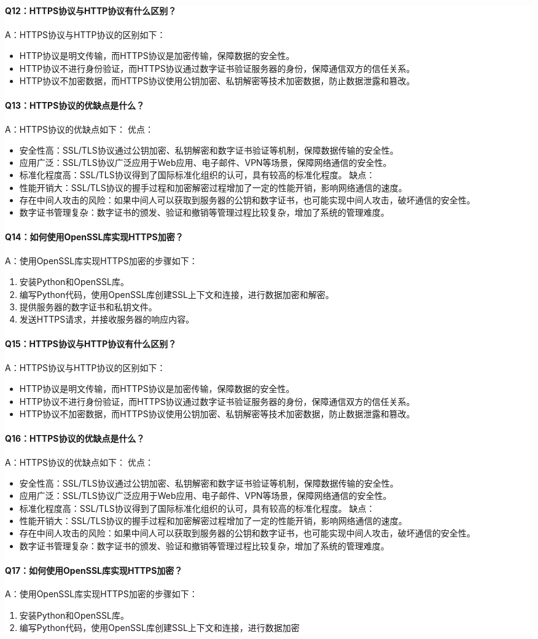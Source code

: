 #### Q12：HTTPS协议与HTTP协议有什么区别？

A：HTTPS协议与HTTP协议的区别如下：
- HTTP协议是明文传输，而HTTPS协议是加密传输，保障数据的安全性。
- HTTP协议不进行身份验证，而HTTPS协议通过数字证书验证服务器的身份，保障通信双方的信任关系。
- HTTP协议不加密数据，而HTTPS协议使用公钥加密、私钥解密等技术加密数据，防止数据泄露和篡改。

#### Q13：HTTPS协议的优缺点是什么？

A：HTTPS协议的优缺点如下：
优点：
- 安全性高：SSL/TLS协议通过公钥加密、私钥解密和数字证书验证等机制，保障数据传输的安全性。
- 应用广泛：SSL/TLS协议广泛应用于Web应用、电子邮件、VPN等场景，保障网络通信的安全性。
- 标准化程度高：SSL/TLS协议得到了国际标准化组织的认可，具有较高的标准化程度。
缺点：
- 性能开销大：SSL/TLS协议的握手过程和加密解密过程增加了一定的性能开销，影响网络通信的速度。
- 存在中间人攻击的风险：如果中间人可以获取到服务器的公钥和数字证书，也可能实现中间人攻击，破坏通信的安全性。
- 数字证书管理复杂：数字证书的颁发、验证和撤销等管理过程比较复杂，增加了系统的管理难度。

#### Q14：如何使用OpenSSL库实现HTTPS加密？

A：使用OpenSSL库实现HTTPS加密的步骤如下：
1. 安装Python和OpenSSL库。
2. 编写Python代码，使用OpenSSL库创建SSL上下文和连接，进行数据加密和解密。
3. 提供服务器的数字证书和私钥文件。
4. 发送HTTPS请求，并接收服务器的响应内容。

#### Q15：HTTPS协议与HTTP协议有什么区别？

A：HTTPS协议与HTTP协议的区别如下：
- HTTP协议是明文传输，而HTTPS协议是加密传输，保障数据的安全性。
- HTTP协议不进行身份验证，而HTTPS协议通过数字证书验证服务器的身份，保障通信双方的信任关系。
- HTTP协议不加密数据，而HTTPS协议使用公钥加密、私钥解密等技术加密数据，防止数据泄露和篡改。

#### Q16：HTTPS协议的优缺点是什么？

A：HTTPS协议的优缺点如下：
优点：
- 安全性高：SSL/TLS协议通过公钥加密、私钥解密和数字证书验证等机制，保障数据传输的安全性。
- 应用广泛：SSL/TLS协议广泛应用于Web应用、电子邮件、VPN等场景，保障网络通信的安全性。
- 标准化程度高：SSL/TLS协议得到了国际标准化组织的认可，具有较高的标准化程度。
缺点：
- 性能开销大：SSL/TLS协议的握手过程和加密解密过程增加了一定的性能开销，影响网络通信的速度。
- 存在中间人攻击的风险：如果中间人可以获取到服务器的公钥和数字证书，也可能实现中间人攻击，破坏通信的安全性。
- 数字证书管理复杂：数字证书的颁发、验证和撤销等管理过程比较复杂，增加了系统的管理难度。

#### Q17：如何使用OpenSSL库实现HTTPS加密？

A：使用OpenSSL库实现HTTPS加密的步骤如下：
1. 安装Python和OpenSSL库。
2. 编写Python代码，使用OpenSSL库创建SSL上下文和连接，进行数据加密

